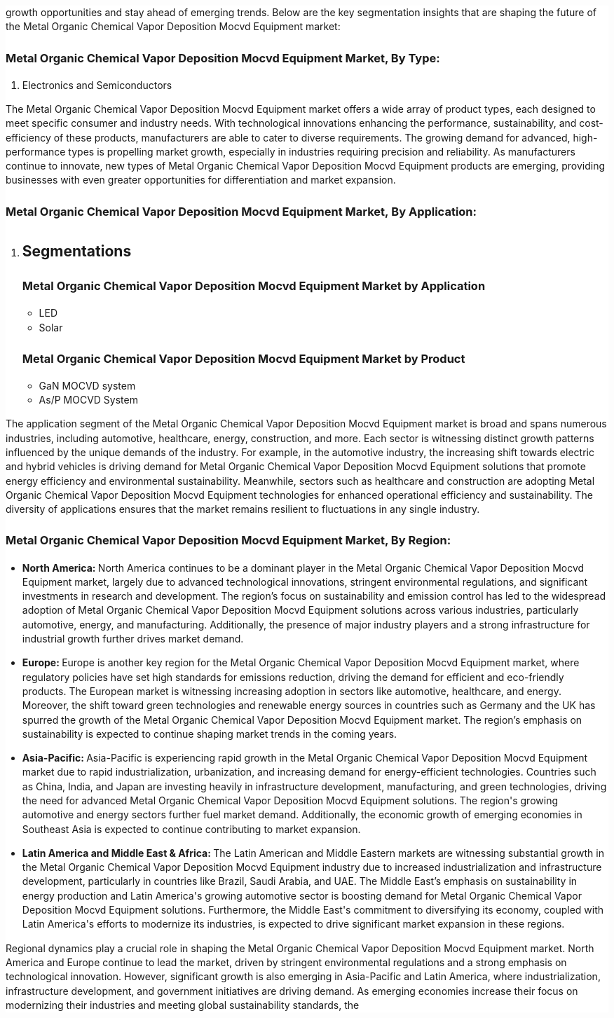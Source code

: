 growth opportunities and stay ahead of emerging trends. Below are the key segmentation insights that are shaping the future of the Metal Organic Chemical Vapor Deposition Mocvd Equipment market:</p><h3><strong>Metal Organic Chemical Vapor Deposition Mocvd Equipment Market, By Type:<br /></strong></h3><ol><li>Electronics and Semiconductors</li></ol><p>The Metal Organic Chemical Vapor Deposition Mocvd Equipment market offers a wide array of product types, each designed to meet specific consumer and industry needs. With technological innovations enhancing the performance, sustainability, and cost-efficiency of these products, manufacturers are able to cater to diverse requirements. The growing demand for advanced, high-performance types is propelling market growth, especially in industries requiring precision and reliability. As manufacturers continue to innovate, new types of Metal Organic Chemical Vapor Deposition Mocvd Equipment products are emerging, providing businesses with even greater opportunities for differentiation and market expansion.</p><h3>Metal Organic Chemical Vapor Deposition Mocvd Equipment Market,&nbsp;By Application:</h3><ol><li><h2>Segmentations</h2><h3>Metal Organic Chemical Vapor Deposition Mocvd Equipment Market by Application</h3><ul><li>LED</li><li>Solar</li></ul><h3>Metal Organic Chemical Vapor Deposition Mocvd Equipment Market by Product</h3><ul><li>GaN MOCVD system</li><li>As/P MOCVD System</li></ul></li></ol><p>The application segment of the Metal Organic Chemical Vapor Deposition Mocvd Equipment market is broad and spans numerous industries, including automotive, healthcare, energy, construction, and more. Each sector is witnessing distinct growth patterns influenced by the unique demands of the industry. For example, in the automotive industry, the increasing shift towards electric and hybrid vehicles is driving demand for Metal Organic Chemical Vapor Deposition Mocvd Equipment solutions that promote energy efficiency and environmental sustainability. Meanwhile, sectors such as healthcare and construction are adopting Metal Organic Chemical Vapor Deposition Mocvd Equipment technologies for enhanced operational efficiency and sustainability. The diversity of applications ensures that the market remains resilient to fluctuations in any single industry.</p><h3>Metal Organic Chemical Vapor Deposition Mocvd Equipment Market, By Region:</h3><ul><li><p><strong>North America:&nbsp;</strong>North America continues to be a dominant player in the Metal Organic Chemical Vapor Deposition Mocvd Equipment market, largely due to advanced technological innovations, stringent environmental regulations, and significant investments in research and development. The region&rsquo;s focus on sustainability and emission control has led to the widespread adoption of Metal Organic Chemical Vapor Deposition Mocvd Equipment solutions across various industries, particularly automotive, energy, and manufacturing. Additionally, the presence of major industry players and a strong infrastructure for industrial growth further drives market demand.</p></li><li><p><strong><strong>Europe:&nbsp;</strong></strong>Europe is another key region for the Metal Organic Chemical Vapor Deposition Mocvd Equipment market, where regulatory policies have set high standards for emissions reduction, driving the demand for efficient and eco-friendly products. The European market is witnessing increasing adoption in sectors like automotive, healthcare, and energy. Moreover, the shift toward green technologies and renewable energy sources in countries such as Germany and the UK has spurred the growth of the Metal Organic Chemical Vapor Deposition Mocvd Equipment market. The region&rsquo;s emphasis on sustainability is expected to continue shaping market trends in the coming years.</p></li><li><p><strong><strong>Asia-Pacific:&nbsp;</strong></strong>Asia-Pacific is experiencing rapid growth in the Metal Organic Chemical Vapor Deposition Mocvd Equipment market due to rapid industrialization, urbanization, and increasing demand for energy-efficient technologies. Countries such as China, India, and Japan are investing heavily in infrastructure development, manufacturing, and green technologies, driving the need for advanced Metal Organic Chemical Vapor Deposition Mocvd Equipment solutions. The region's growing automotive and energy sectors further fuel market demand. Additionally, the economic growth of emerging economies in Southeast Asia is expected to continue contributing to market expansion.</p></li><li><p><strong><strong>Latin America and Middle East &amp; Africa:&nbsp;</strong></strong>The Latin American and Middle Eastern markets are witnessing substantial growth in the Metal Organic Chemical Vapor Deposition Mocvd Equipment industry due to increased industrialization and infrastructure development, particularly in countries like Brazil, Saudi Arabia, and UAE. The Middle East&rsquo;s emphasis on sustainability in energy production and Latin America's growing automotive sector is boosting demand for Metal Organic Chemical Vapor Deposition Mocvd Equipment solutions. Furthermore, the Middle East's commitment to diversifying its economy, coupled with Latin America's efforts to modernize its industries, is expected to drive significant market expansion in these regions.</p></li></ul><p>Regional dynamics play a crucial role in shaping the Metal Organic Chemical Vapor Deposition Mocvd Equipment market. North America and Europe continue to lead the market, driven by stringent environmental regulations and a strong emphasis on technological innovation. However, significant growth is also emerging in Asia-Pacific and Latin America, where industrialization, infrastructure development, and government initiatives are driving demand. As emerging economies increase their focus on modernizing their industries and meeting global sustainability standards, the